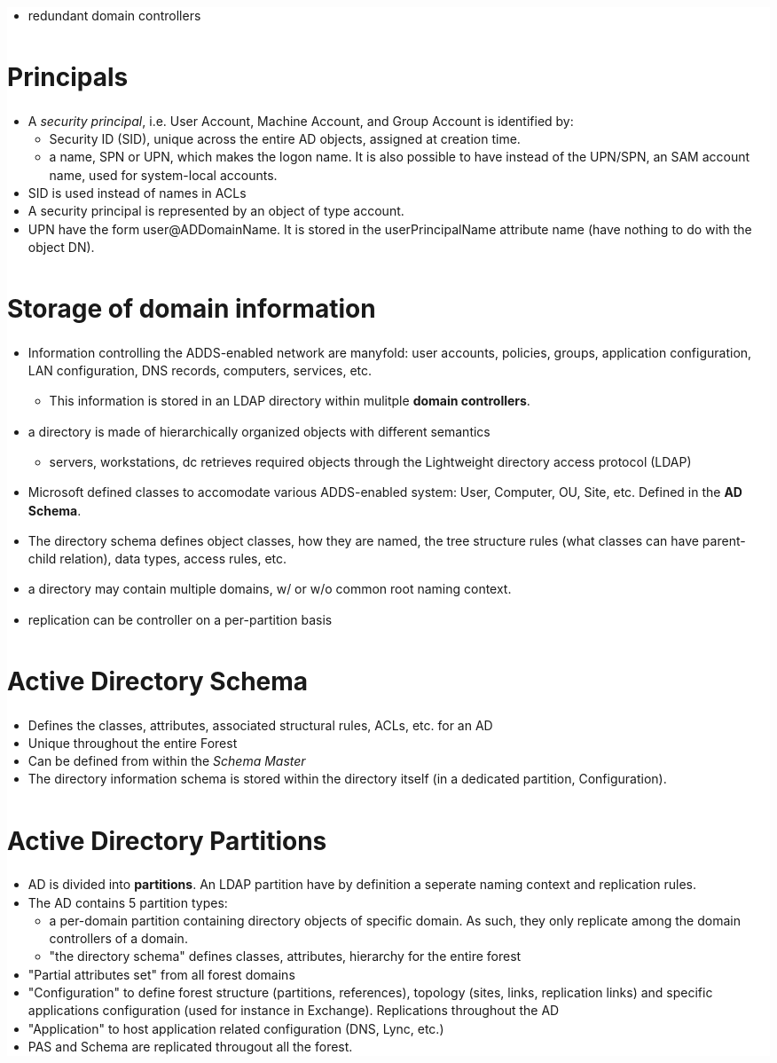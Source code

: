 - redundant domain controllers

# Principals
- A *security principal*, i.e. User Account, Machine Account, and Group Account is identified by:
  - Security ID (SID), unique across the entire AD objects, assigned at creation time.
  - a name, SPN or UPN, which makes the logon name. It is also possible to have instead of the UPN/SPN, an SAM account name, used for system-local accounts.
- SID is used instead of names in ACLs
- A security principal is represented by an object of type account.
- UPN have the form user@ADDomainName. It is stored in the userPrincipalName attribute name (have nothing to do with the object DN).

# Storage of domain information
- Information controlling the ADDS-enabled network are manyfold: user accounts, policies, groups, application configuration, LAN configuration, DNS records, computers, services, etc.
  - This information is stored in an LDAP directory within mulitple **domain controllers**.

- a directory is made of hierarchically organized objects with different semantics
  - servers, workstations, dc retrieves required objects through the Lightweight directory access protocol (LDAP)

- Microsoft defined classes to accomodate various ADDS-enabled system: User, Computer, OU, Site, etc. Defined in the **AD Schema**.
- The directory schema defines object classes, how they are named, the tree structure rules (what classes can have parent-child relation), data types, access rules, etc.
- a directory may contain multiple domains, w/ or w/o common root naming context.
- replication can be controller on a per-partition basis


# Active Directory Schema
- Defines the classes, attributes, associated structural rules, ACLs, etc. for an AD
- Unique throughout the entire Forest
- Can be defined from within the *Schema Master*
- The directory information schema is stored within the directory itself (in a dedicated partition, Configuration).

# Active Directory Partitions
- AD is divided into **partitions**. An LDAP partition have by definition a seperate naming context and replication rules.
- The AD contains 5 partition types:
  - a per-domain partition containing directory objects of specific domain. As such, they only replicate among the domain controllers of a domain. 
  - "the directory schema" defines classes, attributes, hierarchy for the entire forest
- "Partial attributes set" from all forest domains
- "Configuration" to define forest structure (partitions, references), topology (sites, links, replication links) and specific applications configuration (used for instance in Exchange). Replications throughout the AD
- "Application" to host application related configuration (DNS, Lync, etc.)
- PAS and Schema are replicated througout all the forest.

